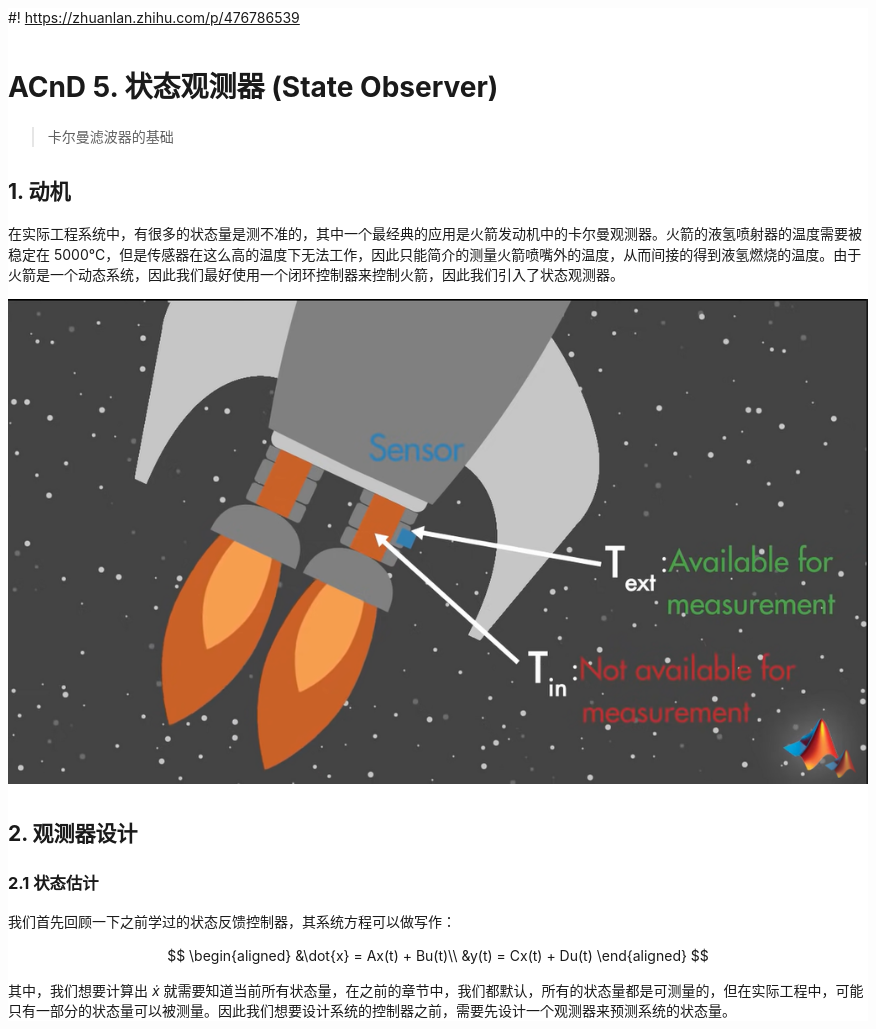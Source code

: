 #! https://zhuanlan.zhihu.com/p/476786539
# ACnD 5. 状态观测器 (State Observer)

> 卡尔曼滤波器的基础

## 1. 动机

在实际工程系统中，有很多的状态量是测不准的，其中一个最经典的应用是火箭发动机中的卡尔曼观测器。火箭的液氢喷射器的温度需要被稳定在 5000°C，但是传感器在这么高的温度下无法工作，因此只能简介的测量火箭喷嘴外的温度，从而间接的得到液氢燃烧的温度。由于火箭是一个动态系统，因此我们最好使用一个闭环控制器来控制火箭，因此我们引入了状态观测器。

![火箭中的卡尔曼观测器](./pics/kalman_in_jet.png)

## 2. 观测器设计

### 2.1 状态估计

我们首先回顾一下之前学过的状态反馈控制器，其系统方程可以做写作：

$$
\begin{aligned}
&\dot{x} = Ax(t) + Bu(t)\\
&y(t) = Cx(t) + Du(t)
\end{aligned}
$$

其中，我们想要计算出 $\dot{x}$ 就需要知道当前所有状态量，在之前的章节中，我们都默认，所有的状态量都是可测量的，但在实际工程中，可能只有一部分的状态量可以被测量。因此我们想要设计系统的控制器之前，需要先设计一个观测器来预测系统的状态量。
